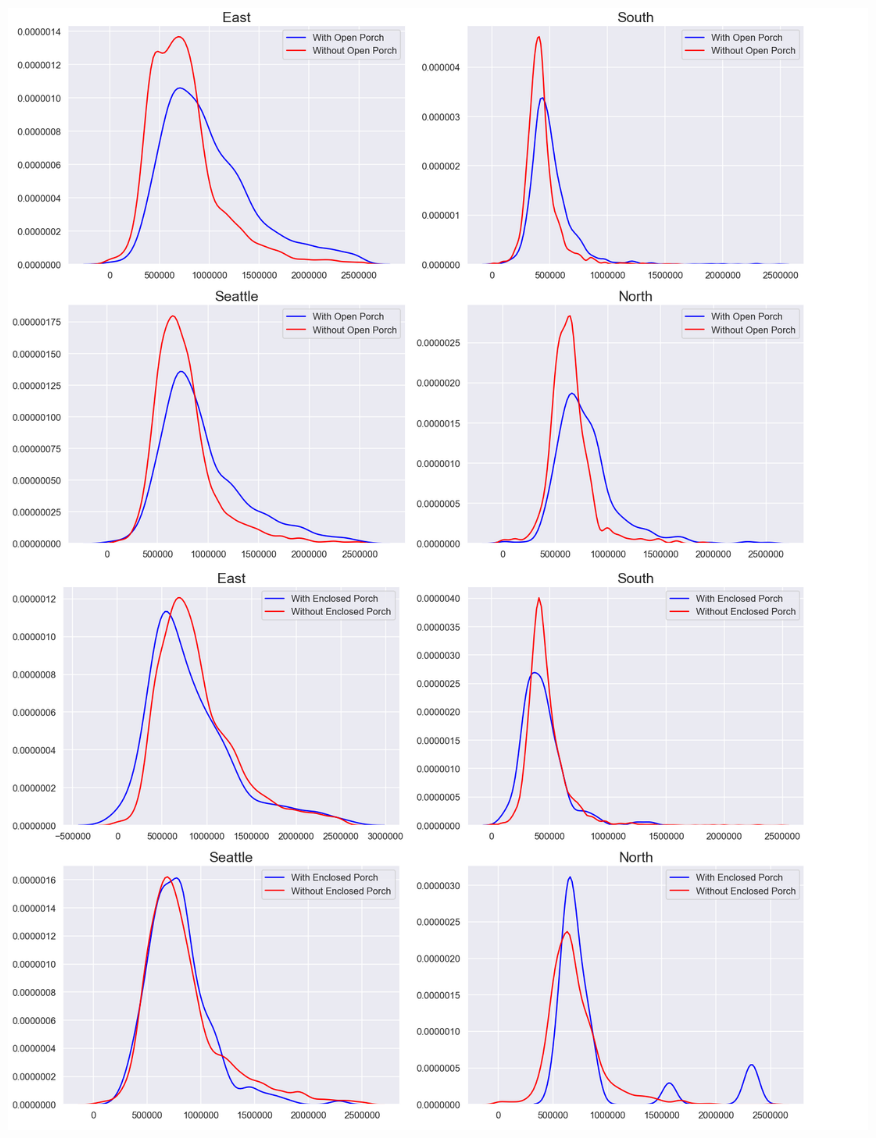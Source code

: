 <img src="./reports/figures/plt-06.png" width="800" class="center">
<img src="./reports/figures/plt-07.png" width="800" class="center">
